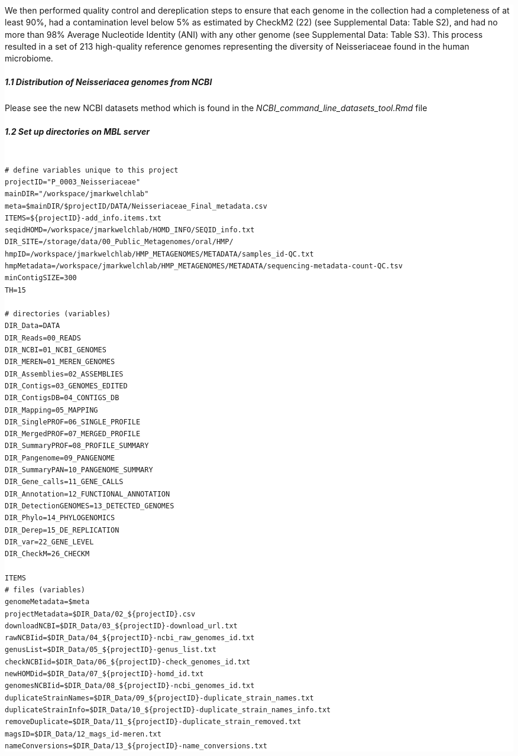 We then performed quality control and dereplication steps to ensure that each genome in the collection had a completeness of at least 90%, had a contamination level below 5% as estimated by CheckM2 (22) (see Supplemental Data: Table S2), and had no more than 98% Average Nucleotide Identity (ANI) with any other genome (see Supplemental Data: Table S3). This process resulted in a set of 213 high-quality reference genomes representing the diversity of Neisseriaceae found in the human microbiome.


##### 1.1 Distribution of Neisseriacea genomes from NCBI

Please see the new NCBI datasets method which is found in the *NCBI_command_line_datasets_tool.Rmd* file

##### 1.2 Set up directories on MBL server

```{bash, eval=FALSE variables for the environment}

# define variables unique to this project 
projectID="P_0003_Neisseriaceae"
mainDIR="/workspace/jmarkwelchlab"
meta=$mainDIR/$projectID/DATA/Neisseriaceae_Final_metadata.csv
ITEMS=${projectID}-add_info.items.txt
seqidHOMD=/workspace/jmarkwelchlab/HOMD_INFO/SEQID_info.txt
DIR_SITE=/storage/data/00_Public_Metagenomes/oral/HMP/
hmpID=/workspace/jmarkwelchlab/HMP_METAGENOMES/METADATA/samples_id-QC.txt
hmpMetadata=/workspace/jmarkwelchlab/HMP_METAGENOMES/METADATA/sequencing-metadata-count-QC.tsv
minContigSIZE=300
TH=15

# directories (variables)
DIR_Data=DATA
DIR_Reads=00_READS
DIR_NCBI=01_NCBI_GENOMES
DIR_MEREN=01_MEREN_GENOMES
DIR_Assemblies=02_ASSEMBLIES
DIR_Contigs=03_GENOMES_EDITED
DIR_ContigsDB=04_CONTIGS_DB
DIR_Mapping=05_MAPPING
DIR_SinglePROF=06_SINGLE_PROFILE
DIR_MergedPROF=07_MERGED_PROFILE
DIR_SummaryPROF=08_PROFILE_SUMMARY
DIR_Pangenome=09_PANGENOME
DIR_SummaryPAN=10_PANGENOME_SUMMARY
DIR_Gene_calls=11_GENE_CALLS
DIR_Annotation=12_FUNCTIONAL_ANNOTATION
DIR_DetectionGENOMES=13_DETECTED_GENOMES
DIR_Phylo=14_PHYLOGENOMICS
DIR_Derep=15_DE_REPLICATION
DIR_var=22_GENE_LEVEL
DIR_CheckM=26_CHECKM

ITEMS
# files (variables)
genomeMetadata=$meta
projectMetadata=$DIR_Data/02_${projectID}.csv
downloadNCBI=$DIR_Data/03_${projectID}-download_url.txt
rawNCBIid=$DIR_Data/04_${projectID}-ncbi_raw_genomes_id.txt
genusList=$DIR_Data/05_${projectID}-genus_list.txt
checkNCBIid=$DIR_Data/06_${projectID}-check_genomes_id.txt
newHOMDid=$DIR_Data/07_${projectID}-homd_id.txt
genomesNCBIid=$DIR_Data/08_${projectID}-ncbi_genomes_id.txt
duplicateStrainNames=$DIR_Data/09_${projectID}-duplicate_strain_names.txt
duplicateStrainInfo=$DIR_Data/10_${projectID}-duplicate_strain_names_info.txt
removeDuplicate=$DIR_Data/11_${projectID}-duplicate_strain_removed.txt
magsID=$DIR_Data/12_mags_id-meren.txt
nameConversions=$DIR_Data/13_${projectID}-name_conversions.txt
```